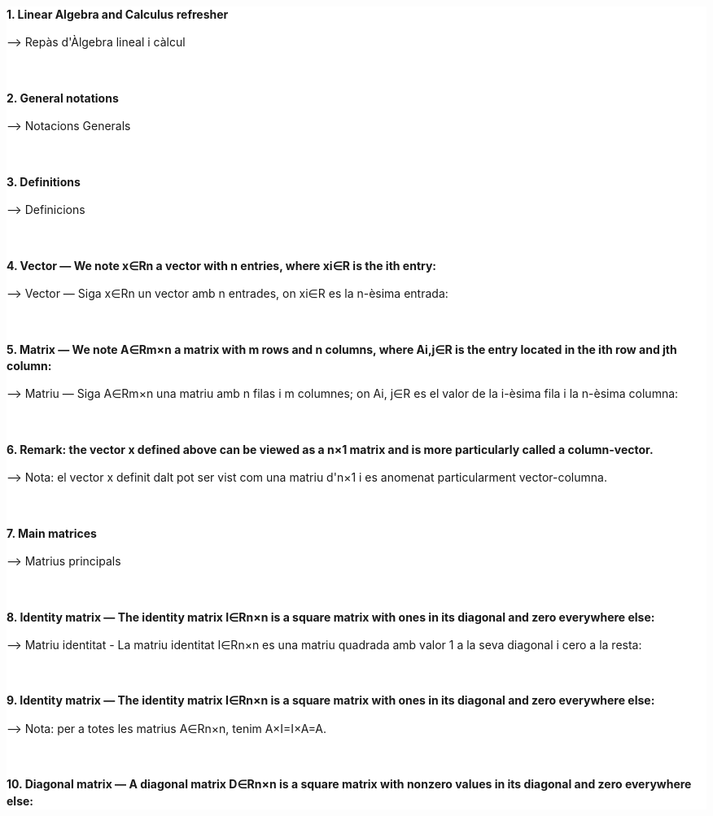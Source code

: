 **1. Linear Algebra and Calculus refresher**

&#10230; Repàs d'Àlgebra lineal i càlcul

<br> 

**2. General notations**

&#10230; Notacions Generals

<br> 

**3. Definitions**

&#10230; Definicions

<br> 

**4. Vector ― We note x∈Rn a vector with n entries, where xi∈R is the ith entry:**

&#10230; Vector ― Siga x∈Rn un vector amb n entrades, on xi∈R es la n-èsima entrada:

<br> 

**5. Matrix ― We note A∈Rm×n a matrix with m rows and n columns, where Ai,j∈R is the entry located in the ith row and jth column:**

&#10230; Matriu ― Siga A∈Rm×n una matriu amb n filas i m columnes; on Ai, j∈R es el valor de la i-èsima fila i la n-èsima columna:   

<br>

**6. Remark: the vector x defined above can be viewed as a n×1 matrix and is more particularly called a column-vector.**

&#10230; Nota: el vector x definit dalt pot ser vist com una matriu d'n×1 i es anomenat particularment vector-columna.

<br>

**7. Main matrices**

&#10230; Matrius principals

<br>

**8. Identity matrix ― The identity matrix I∈Rn×n is a square matrix with ones in its diagonal and zero everywhere else:**

&#10230; Matriu identitat - La matriu identitat I∈Rn×n es una matriu quadrada amb valor 1 a la seva diagonal i cero a la resta:

<br>

**9. Identity matrix ― The identity matrix I∈Rn×n is a square matrix with ones in its diagonal and zero everywhere else:**

&#10230; Nota: per a totes les matrius A∈Rn×n, tenim A×I=I×A=A.

<br>

**10. Diagonal matrix ― A diagonal matrix D∈Rn×n is a square matrix with nonzero values in its diagonal and zero everywhere else:**
